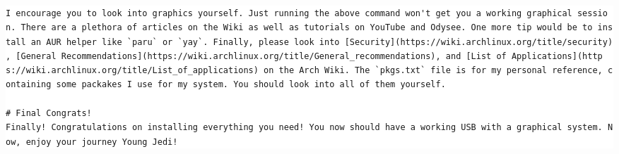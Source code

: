 ```
I encourage you to look into graphics yourself. Just running the above command won't get you a working graphical session. There are a plethora of articles on the Wiki as well as tutorials on YouTube and Odysee. One more tip would be to install an AUR helper like `paru` or `yay`. Finally, please look into [Security](https://wiki.archlinux.org/title/security) , [General Recommendations](https://wiki.archlinux.org/title/General_recommendations), and [List of Applications](https://wiki.archlinux.org/title/List_of_applications) on the Arch Wiki. The `pkgs.txt` file is for my personal reference, containing some packakes I use for my system. You should look into all of them yourself.

# Final Congrats!
Finally! Congratulations on installing everything you need! You now should have a working USB with a graphical system. Now, enjoy your journey Young Jedi!
